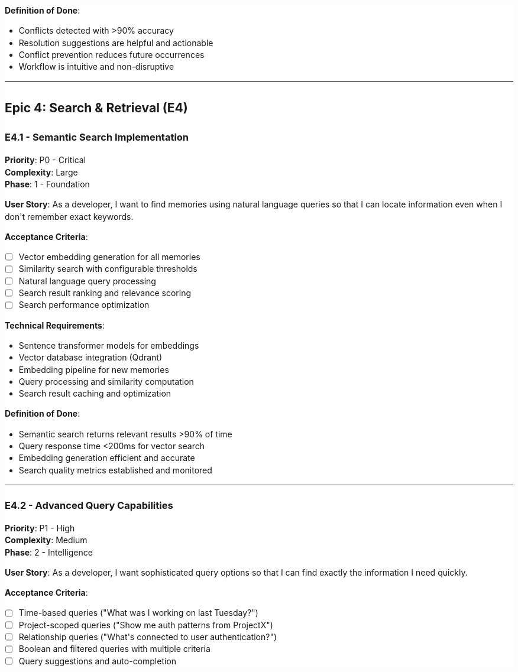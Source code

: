 **Definition of Done**:
- Conflicts detected with >90% accuracy
- Resolution suggestions are helpful and actionable
- Conflict prevention reduces future occurrences
- Workflow is intuitive and non-disruptive

---

## Epic 4: Search & Retrieval (E4)

### E4.1 - Semantic Search Implementation
**Priority**: P0 - Critical  
**Complexity**: Large  
**Phase**: 1 - Foundation  

**User Story**: As a developer, I want to find memories using natural language queries so that I can locate information even when I don't remember exact keywords.

**Acceptance Criteria**:
- [ ] Vector embedding generation for all memories
- [ ] Similarity search with configurable thresholds
- [ ] Natural language query processing
- [ ] Search result ranking and relevance scoring
- [ ] Search performance optimization

**Technical Requirements**:
- Sentence transformer models for embeddings
- Vector database integration (Qdrant)
- Embedding pipeline for new memories
- Query processing and similarity computation
- Search result caching and optimization

**Definition of Done**:
- Semantic search returns relevant results >90% of time
- Query response time <200ms for vector search
- Embedding generation efficient and accurate
- Search quality metrics established and monitored

---

### E4.2 - Advanced Query Capabilities
**Priority**: P1 - High  
**Complexity**: Medium  
**Phase**: 2 - Intelligence  

**User Story**: As a developer, I want sophisticated query options so that I can find exactly the information I need quickly.

**Acceptance Criteria**:
- [ ] Time-based queries ("What was I working on last Tuesday?")
- [ ] Project-scoped queries ("Show me auth patterns from ProjectX")
- [ ] Relationship queries ("What's connected to user authentication?")
- [ ] Boolean and filtered queries with multiple criteria
- [ ] Query suggestions and auto-completion
